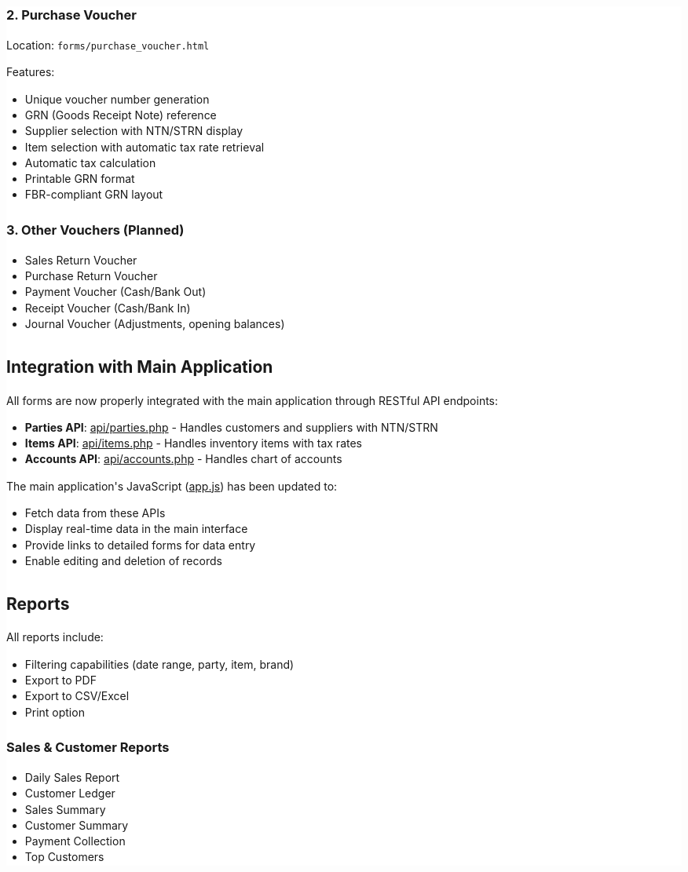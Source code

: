 ### 2. Purchase Voucher
Location: `forms/purchase_voucher.html`

Features:
- Unique voucher number generation
- GRN (Goods Receipt Note) reference
- Supplier selection with NTN/STRN display
- Item selection with automatic tax rate retrieval
- Automatic tax calculation
- Printable GRN format
- FBR-compliant GRN layout

### 3. Other Vouchers (Planned)
- Sales Return Voucher
- Purchase Return Voucher
- Payment Voucher (Cash/Bank Out)
- Receipt Voucher (Cash/Bank In)
- Journal Voucher (Adjustments, opening balances)

## Integration with Main Application

All forms are now properly integrated with the main application through RESTful API endpoints:

- **Parties API**: [api/parties.php](file://c:\xampp\htdocs\New%20folder\ns\api\parties.php) - Handles customers and suppliers with NTN/STRN
- **Items API**: [api/items.php](file://c:\xampp\htdocs\New%20folder\ns\api\items.php) - Handles inventory items with tax rates
- **Accounts API**: [api/accounts.php](file://c:\xampp\htdocs\New%20folder\ns\api\accounts.php) - Handles chart of accounts

The main application's JavaScript ([app.js](file://c:\xampp\htdocs\New%20folder\ns\app.js)) has been updated to:
- Fetch data from these APIs
- Display real-time data in the main interface
- Provide links to detailed forms for data entry
- Enable editing and deletion of records

## Reports

All reports include:
- Filtering capabilities (date range, party, item, brand)
- Export to PDF
- Export to CSV/Excel
- Print option

### Sales & Customer Reports
- Daily Sales Report
- Customer Ledger
- Sales Summary
- Customer Summary
- Payment Collection
- Top Customers
